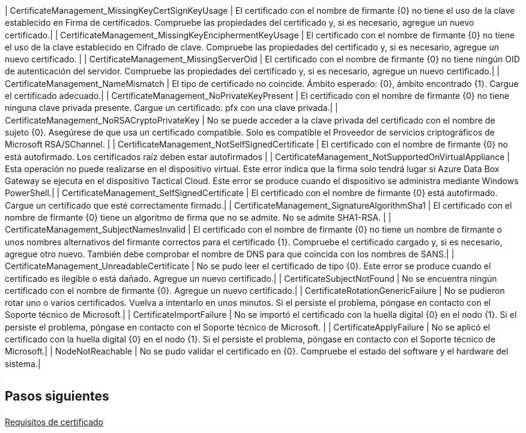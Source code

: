 | CertificateManagement_MissingKeyCertSignKeyUsage | El certificado con el nombre de firmante {0} no tiene el uso de la clave establecido en Firma de certificados. Compruebe las propiedades del certificado y, si es necesario, agregue un nuevo certificado.|
| CertificateManagement_MissingKeyEnciphermentKeyUsage | El certificado con el nombre de firmante {0} no tiene el uso de la clave establecido en Cifrado de clave. Compruebe las propiedades del certificado y, si es necesario, agregue un nuevo certificado. |
| CertificateManagement_MissingServerOid | El certificado con el nombre de firmante {0} no tiene ningún OID de autenticación del servidor. Compruebe las propiedades del certificado y, si es necesario, agregue un nuevo certificado.|
| CertificateManagement_NameMismatch | El tipo de certificado no coincide. Ámbito esperado: {0}, ámbito encontrado {1}. Cargue el certificado adecuado.|
| CertificateManagement_NoPrivateKeyPresent | El certificado con el nombre de firmante {0} no tiene ninguna clave privada presente. Cargue un certificado. pfx con una clave privada.|
| CertificateManagement_NoRSACryptoPrivateKey | No se puede acceder a la clave privada del certificado con el nombre de sujeto {0}. Asegúrese de que usa un certificado compatible. Solo es compatible el Proveedor de servicios criptográficos de Microsoft RSA/SChannel. |
| CertificateManagement_NotSelfSignedCertificate | El certificado con el nombre de firmante {0} no está autofirmado. Los certificados raíz deben estar autofirmados |
| CertificateManagement_NotSupportedOnVirtualAppliance | Esta operación no puede realizarse en el dispositivo virtual. Este error indica que la firma solo tendrá lugar si Azure Data Box Gateway se ejecuta en el dispositivo Tactical Cloud. Este error se produce cuando el dispositivo se administra mediante Windows PowerShell.|
| CertificateManagement_SelfSignedCertificate | El certificado con el nombre de firmante {0} está autofirmado. Cargue un certificado que esté correctamente firmado.|
| CertificateManagement_SignatureAlgorithmSha1 | El certificado con el nombre de firmante {0} tiene un algoritmo de firma que no se admite. No se admite SHA1-RSA. |
| CertificateManagement_SubjectNamesInvalid | El certificado con el nombre de firmante {0} no tiene un nombre de firmante o unos nombres alternativos del firmante correctos para el certificado {1}. Compruebe el certificado cargado y, si es necesario, agregue otro nuevo. También debe comprobar el nombre de DNS para que coincida con los nombres de SANS.|
| CertificateManagement_UnreadableCertificate | No se pudo leer el certificado de tipo {0}. Este error se produce cuando el certificado es ilegible o está dañado. Agregue un nuevo certificado.|
| CertificateSubjectNotFound | No se encuentra ningún certificado con el nombre de firmante {0}. Agregue un nuevo certificado.|
| CertificateRotationGenericFailure | No se pudieron rotar uno o varios certificados. Vuelva a intentarlo en unos minutos. Si el persiste el problema, póngase en contacto con el Soporte técnico de Microsoft.|
| CertificateImportFailure | No se importó el certificado con la huella digital {0} en el nodo {1}. Si el persiste el problema, póngase en contacto con el Soporte técnico de Microsoft. |
| CertificateApplyFailure | No se aplicó el certificado con la huella digital {0} en el nodo {1}. Si el persiste el problema, póngase en contacto con el Soporte técnico de Microsoft.|
| NodeNotReachable | No se pudo validar el certificado en {0}. Compruebe el estado del software y el hardware del sistema.|


## <a name="next-steps"></a>Pasos siguientes

[Requisitos de certificado](azure-stack-edge-gpu-certificate-requirements.md)